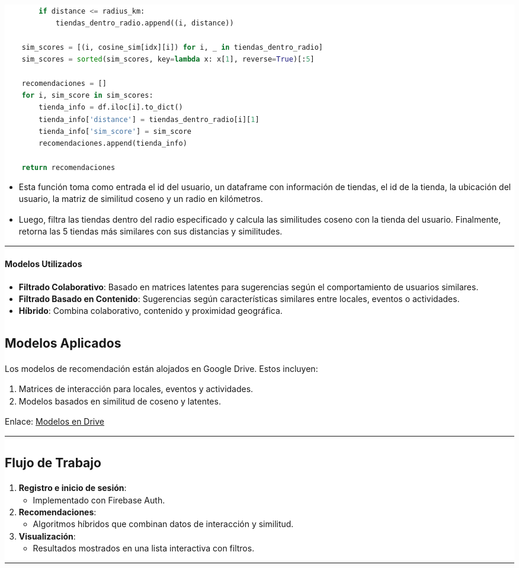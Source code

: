 ```python
        if distance <= radius_km:
            tiendas_dentro_radio.append((i, distance))

    sim_scores = [(i, cosine_sim[idx][i]) for i, _ in tiendas_dentro_radio]
    sim_scores = sorted(sim_scores, key=lambda x: x[1], reverse=True)[:5]
    
    recomendaciones = []
    for i, sim_score in sim_scores:
        tienda_info = df.iloc[i].to_dict()
        tienda_info['distance'] = tiendas_dentro_radio[i][1]
        tienda_info['sim_score'] = sim_score
        recomendaciones.append(tienda_info)
    
    return recomendaciones

```
- Esta función toma como entrada el id del usuario, un dataframe con información de tiendas, el id de la tienda, la ubicación del usuario, la matriz de similitud coseno y un radio en kilómetros. 

- Luego, filtra las tiendas dentro del radio especificado y calcula las similitudes coseno con la tienda del usuario. Finalmente, retorna las 5 tiendas más similares con sus distancias y similitudes.

---

#### Modelos Utilizados
- **Filtrado Colaborativo**: Basado en matrices latentes para sugerencias según el comportamiento de usuarios similares.
- **Filtrado Basado en Contenido**: Sugerencias según características similares entre locales, eventos o actividades.
- **Híbrido**: Combina colaborativo, contenido y proximidad geográfica.

## Modelos Aplicados
Los modelos de recomendación están alojados en Google Drive. Estos incluyen:
1. Matrices de interacción para locales, eventos y actividades.
2. Modelos basados en similitud de coseno y latentes.

Enlace: [Modelos en Drive](https://drive.google.com/drive/folders/1acMW_nd3Nn0tQxG1rZKrjm-3VSTyAFzl)

---

## Flujo de Trabajo
1. **Registro e inicio de sesión**:
   - Implementado con Firebase Auth.
2. **Recomendaciones**:
   - Algoritmos híbridos que combinan datos de interacción y similitud.
3. **Visualización**:
   - Resultados mostrados en una lista interactiva con filtros.

---
